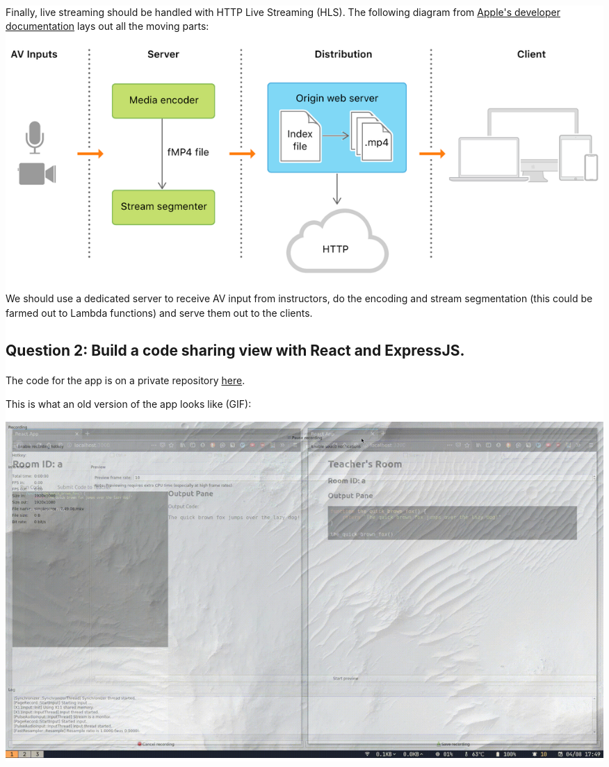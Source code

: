 Finally, live streaming should be handled with HTTP Live Streaming (HLS).
The following diagram from [Apple's developer documentation](https://developer.apple.com/documentation/http_live_streaming) lays out all the moving parts:

![Live stream service with HLS](/img/xccelerate_interview/HLS-streaming.png)

We should use a dedicated server to receive AV input from instructors,
do the encoding and stream segmentation
(this could be farmed out to Lambda functions)
and serve them out to the clients.

## Question 2: Build a code sharing view with React and ExpressJS.

The code for the app is on a private repository [here](https://github.com/lieuzhenghong/Xccelerate-Engineering-Test).

This is what an old version of the app looks like (GIF):

![](/img/xccelerate_interview/xccelerate_mvp.gif)
